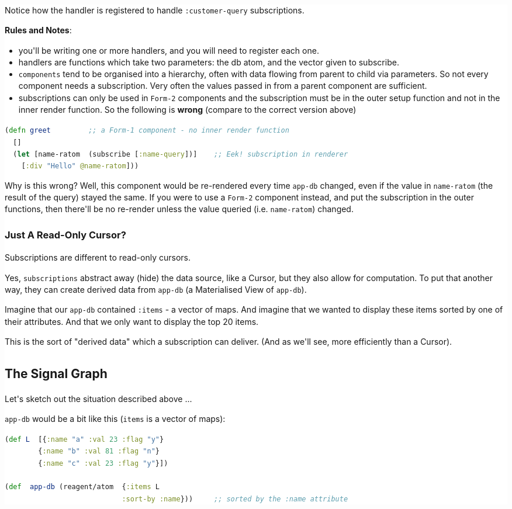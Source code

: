 Notice how the handler is registered to handle `:customer-query` subscriptions.

**Rules and Notes**:
 - you'll be writing one or more handlers, and you will need to register each one.
 - handlers are functions which take two parameters:  the db atom, and the vector given to subscribe.
 - `components` tend to be organised into a hierarchy, often with data flowing from parent to child via
parameters. So not every component needs a subscription. Very often the values passed in from a parent component
are sufficient.
 - subscriptions can only be used in `Form-2` components and the subscription must be in the outer setup
function and not in the inner render function.  So the following is **wrong** (compare to the correct version above)

```Clojure
(defn greet         ;; a Form-1 component - no inner render function
  []
  (let [name-ratom  (subscribe [:name-query])]    ;; Eek! subscription in renderer
    [:div "Hello" @name-ratom]))
```

Why is this wrong?  Well, this component would be re-rendered every time `app-db` changed, even if the value
in `name-ratom` (the result of the query) stayed the same. If you were to use a `Form-2` component instead, and put the
subscription in the outer functions, then there'll be no re-render unless the value queried (i.e. `name-ratom`) changed.


### Just A Read-Only Cursor?

Subscriptions are different to read-only cursors.

Yes, `subscriptions` abstract away (hide) the data source, like a Cursor, but they also allow
for computation. To put that another way, they can create
derived data from `app-db` (a Materialised View of  `app-db`).

Imagine that our `app-db` contained `:items` - a vector of maps. And imagine that we wanted to
display these items sorted by one of their attributes.  And that we only want to display the top 20 items.

This is the sort of "derived data" which a subscription can deliver.
(And as we'll see, more efficiently than a Cursor).

## The Signal Graph

Let's sketch out the situation described above ...


`app-db` would be a bit like this (`items` is a vector of maps):
```Clojure
(def L  [{:name "a" :val 23 :flag "y"}
        {:name "b" :val 81 :flag "n"}
        {:name "c" :val 23 :flag "y"}])

(def  app-db (reagent/atom  {:items L
                            :sort-by :name}))     ;; sorted by the :name attribute
```
